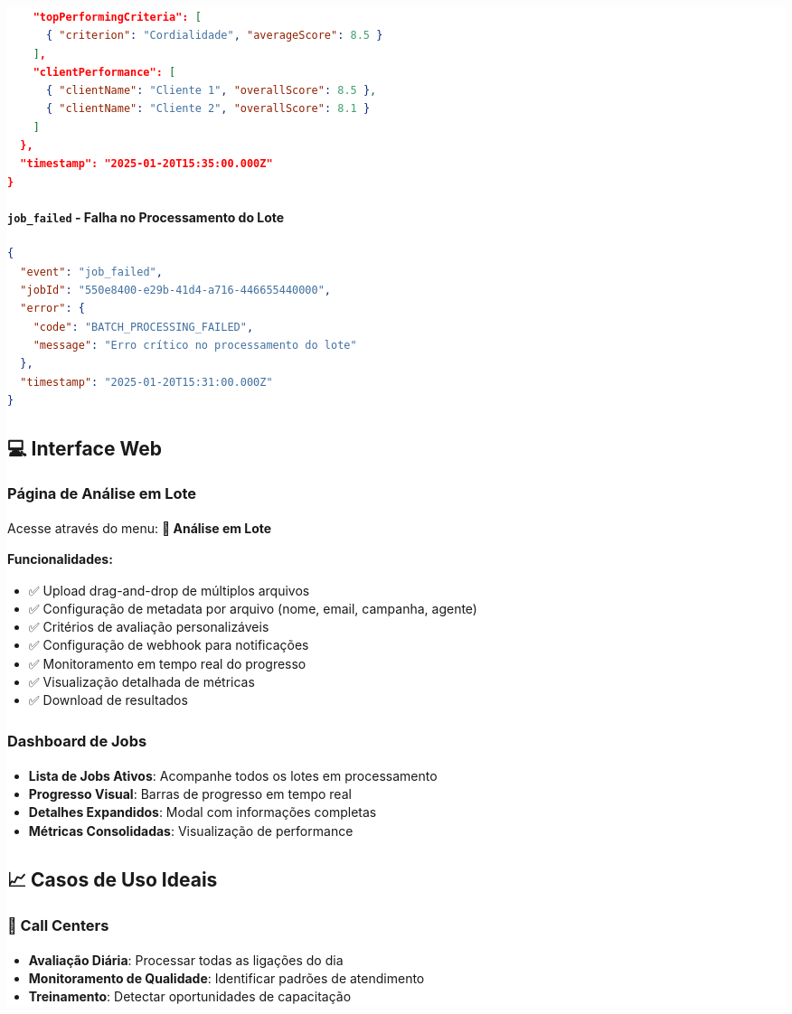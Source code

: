 ```json
    "topPerformingCriteria": [
      { "criterion": "Cordialidade", "averageScore": 8.5 }
    ],
    "clientPerformance": [
      { "clientName": "Cliente 1", "overallScore": 8.5 },
      { "clientName": "Cliente 2", "overallScore": 8.1 }
    ]
  },
  "timestamp": "2025-01-20T15:35:00.000Z"
}
```

#### `job_failed` - Falha no Processamento do Lote
```json
{
  "event": "job_failed",
  "jobId": "550e8400-e29b-41d4-a716-446655440000",
  "error": {
    "code": "BATCH_PROCESSING_FAILED",
    "message": "Erro crítico no processamento do lote"
  },
  "timestamp": "2025-01-20T15:31:00.000Z"
}
```

## 💻 Interface Web

### Página de Análise em Lote
Acesse através do menu: **🚀 Análise em Lote**

**Funcionalidades:**
- ✅ Upload drag-and-drop de múltiplos arquivos
- ✅ Configuração de metadata por arquivo (nome, email, campanha, agente)
- ✅ Critérios de avaliação personalizáveis
- ✅ Configuração de webhook para notificações
- ✅ Monitoramento em tempo real do progresso
- ✅ Visualização detalhada de métricas
- ✅ Download de resultados

### Dashboard de Jobs
- **Lista de Jobs Ativos**: Acompanhe todos os lotes em processamento
- **Progresso Visual**: Barras de progresso em tempo real
- **Detalhes Expandidos**: Modal com informações completas
- **Métricas Consolidadas**: Visualização de performance

## 📈 Casos de Uso Ideais

### 🏢 Call Centers
- **Avaliação Diária**: Processar todas as ligações do dia
- **Monitoramento de Qualidade**: Identificar padrões de atendimento
- **Treinamento**: Detectar oportunidades de capacitação

